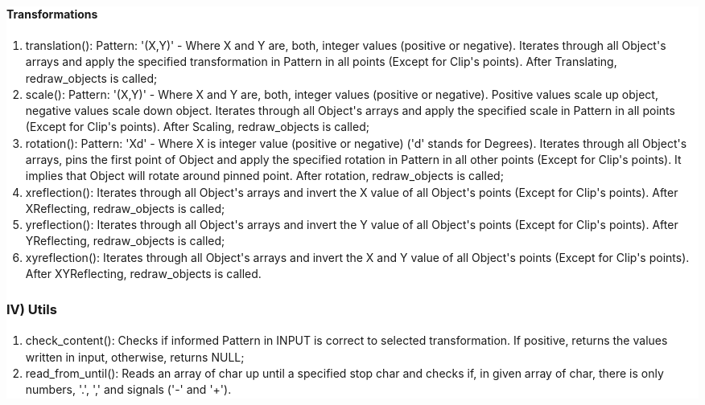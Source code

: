 #### Transformations
<ol>
    <li>translation(): Pattern: '(X,Y)' - Where X and Y are, both, integer values (positive or negative). Iterates through all Object's arrays and apply the specified transformation in Pattern in all points (Except for Clip's points). After Translating, redraw_objects is called;</li>
    <li>scale(): Pattern: '(X,Y)' - Where X and Y are, both, integer values (positive or negative). Positive values scale up object, negative values scale down object. Iterates through all Object's arrays and apply the specified scale in Pattern in all points (Except for Clip's points). After Scaling, redraw_objects is called;</li>
    <li>rotation(): Pattern: 'Xd' - Where X is integer value (positive or negative) ('d' stands for Degrees). Iterates through all Object's arrays, pins the first point of Object and apply the specified rotation in Pattern in all other points (Except for Clip's points). It implies that Object will rotate around pinned point. After rotation, redraw_objects is called;</li>
    <li>xreflection(): Iterates through all Object's arrays and invert the X value of all Object's points (Except for Clip's points). After XReflecting, redraw_objects is called;</li>
    <li>yreflection(): Iterates through all Object's arrays and invert the Y value of all Object's points (Except for Clip's points). After YReflecting, redraw_objects is called;</li>
    <li>xyreflection(): Iterates through all Object's arrays and invert the X and Y value of all Object's points (Except for Clip's points). After XYReflecting, redraw_objects is called.</li>
</ol>

### IV) Utils
<ol>
    <li>check_content(): Checks if informed Pattern in INPUT is correct to selected transformation. If positive, returns the values written in input, otherwise, returns NULL;</li>
    <li>read_from_until(): Reads an array of char up until a specified stop char and checks if, in given array of char, there is only numbers, '.', ',' and signals ('-' and '+').</li>
</ol>